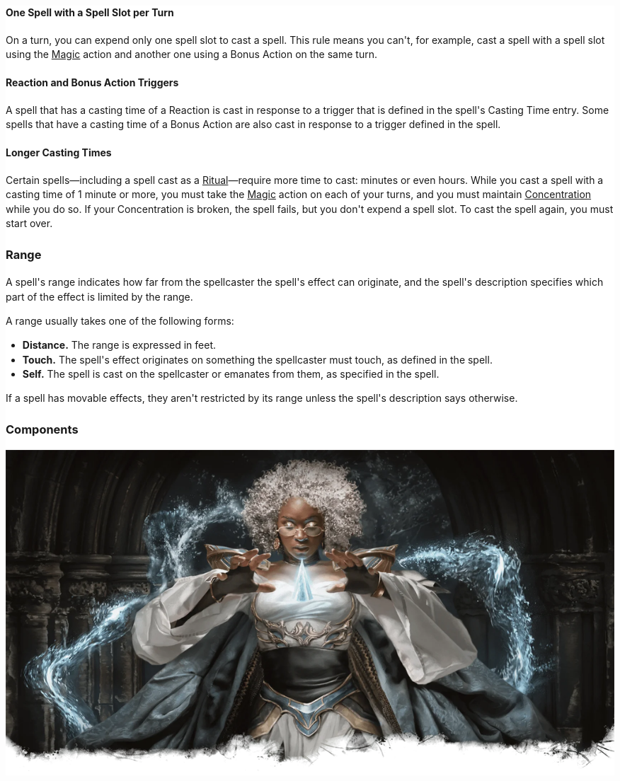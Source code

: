 #### One Spell with a Spell Slot per Turn

On a turn, you can expend only one spell slot to cast a spell. This rule means you can't, for example, cast a spell with a spell slot using the [Magic](3-Mechanics/CLI/rules/actions.md#Magic) action and another one using a Bonus Action on the same turn.

#### Reaction and Bonus Action Triggers

A spell that has a casting time of a Reaction is cast in response to a trigger that is defined in the spell's Casting Time entry. Some spells that have a casting time of a Bonus Action are also cast in response to a trigger defined in the spell.

#### Longer Casting Times

Certain spells—including a spell cast as a [Ritual](3-Mechanics/CLI/rules/variant-rules/ritual-xphb.md)—require more time to cast: minutes or even hours. While you cast a spell with a casting time of 1 minute or more, you must take the [Magic](3-Mechanics/CLI/rules/actions.md#Magic) action on each of your turns, and you must maintain [Concentration](3-Mechanics/CLI/rules/conditions.md#Concentration) while you do so. If your Concentration is broken, the spell fails, but you don't expend a spell slot. To cast the spell again, you must start over.

### Range

A spell's range indicates how far from the spellcaster the spell's effect can originate, and the spell's description specifies which part of the effect is limited by the range.

A range usually takes one of the following forms:

- **Distance.** The range is expressed in feet.  
- **Touch.** The spell's effect originates on something the spellcaster must touch, as defined in the spell.  
- **Self.** The spell is cast on the spellcaster or emanates from them, as specified in the spell.  

If a spell has movable effects, they aren't restricted by its range unless the spell's description says otherwise.

### Components

![An aasimar Wizard uses a c...](3-Mechanics/CLI/books/players-handbook-2024/img/182-08-002-aasimar-wizard.webp#center "An aasimar Wizard uses a crystal material component to focus the magic of Cone of Cold")
